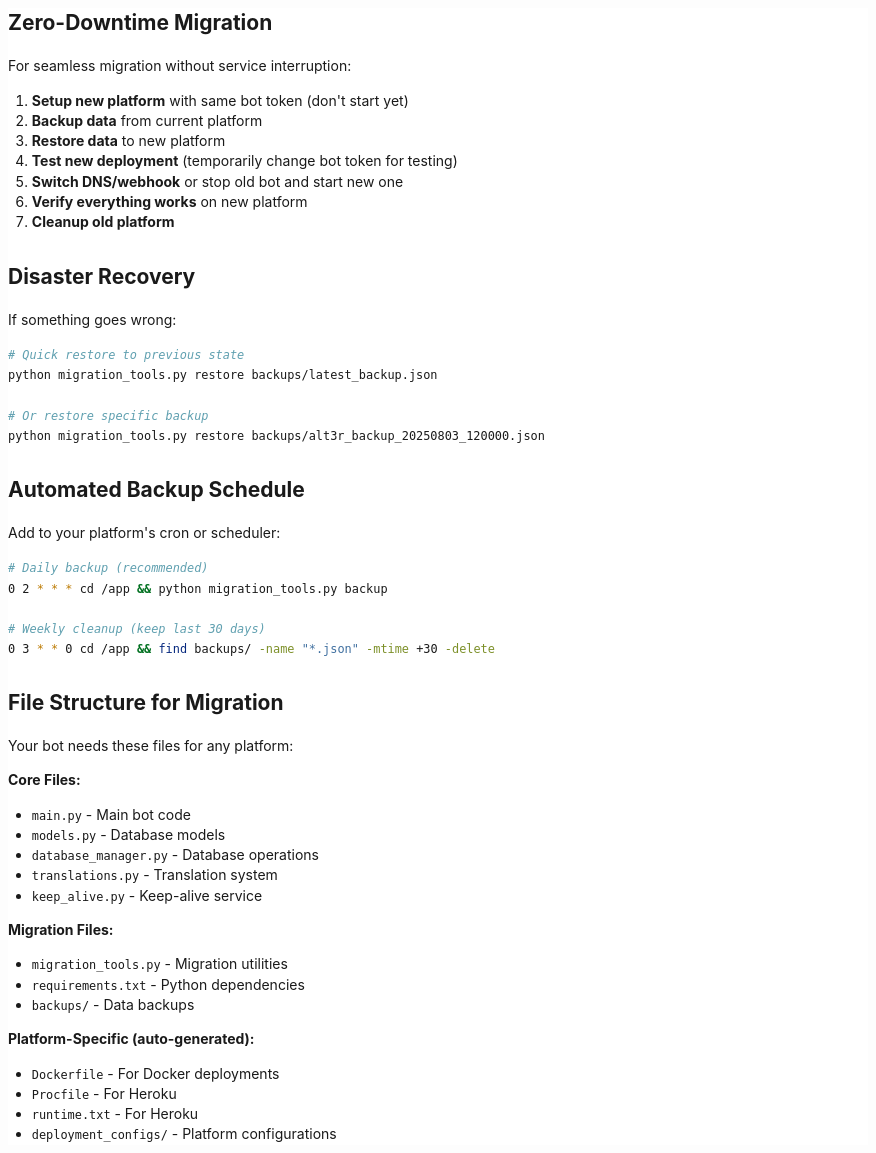 ## Zero-Downtime Migration

For seamless migration without service interruption:

1. **Setup new platform** with same bot token (don't start yet)
2. **Backup data** from current platform
3. **Restore data** to new platform
4. **Test new deployment** (temporarily change bot token for testing)
5. **Switch DNS/webhook** or stop old bot and start new one
6. **Verify everything works** on new platform
7. **Cleanup old platform**

## Disaster Recovery

If something goes wrong:

```bash
# Quick restore to previous state
python migration_tools.py restore backups/latest_backup.json

# Or restore specific backup
python migration_tools.py restore backups/alt3r_backup_20250803_120000.json
```

## Automated Backup Schedule

Add to your platform's cron or scheduler:

```bash
# Daily backup (recommended)
0 2 * * * cd /app && python migration_tools.py backup

# Weekly cleanup (keep last 30 days)
0 3 * * 0 cd /app && find backups/ -name "*.json" -mtime +30 -delete
```

## File Structure for Migration

Your bot needs these files for any platform:

**Core Files:**
- `main.py` - Main bot code
- `models.py` - Database models
- `database_manager.py` - Database operations
- `translations.py` - Translation system
- `keep_alive.py` - Keep-alive service

**Migration Files:**
- `migration_tools.py` - Migration utilities
- `requirements.txt` - Python dependencies
- `backups/` - Data backups

**Platform-Specific (auto-generated):**
- `Dockerfile` - For Docker deployments
- `Procfile` - For Heroku
- `runtime.txt` - For Heroku
- `deployment_configs/` - Platform configurations
